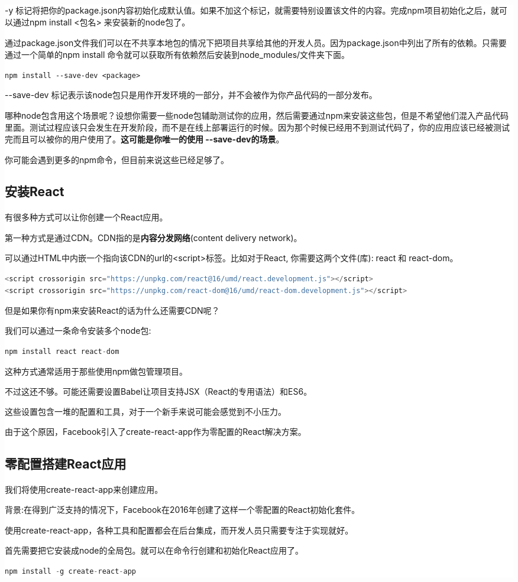 -y 标记将把你的package.json内容初始化成默认值。如果不加这个标记，就需要特别设置该文件的内容。完成npm项目初始化之后，就可以通过npm install <包名> 来安装新的node包了。



通过package.json文件我们可以在不共享本地包的情况下把项目共享给其他的开发人员。因为package.json中列出了所有的依赖。只需要通过一个简单的npm install 命令就可以获取所有依赖然后安装到node_modules/文件夹下面。



```
npm install --save-dev <package>
```

--save-dev 标记表示该node包只是用作开发环境的一部分，并不会被作为你产品代码的一部分发布。

哪种node包含用这个场景呢？设想你需要一些node包辅助测试你的应用，然后需要通过npm来安装这些包，但是不希望他们混入产品代码里面。测试过程应该只会发生在开发阶段，而不是在线上部署运行的时候。因为那个时候已经用不到测试代码了，你的应用应该已经被测试完而且可以被你的用户使用了。**这可能是你唯一的使用 --save-dev的场景**。

你可能会遇到更多的npm命令，但目前来说这些已经足够了。



## 安装React

有很多种方式可以让你创建一个React应用。

第一种方式是通过CDN。CDN指的是**内容分发网络**(content delivery network)。

可以通过HTML中内嵌一个指向该CDN的url的\<script>标签。比如对于React, 你需要这两个文件(库): react 和 react-dom。

```js
<script crossorigin src="https://unpkg.com/react@16/umd/react.development.js"></script>
<script crossorigin src="https://unpkg.com/react-dom@16/umd/react-dom.development.js"></script>
```

但是如果你有npm来安装React的话为什么还需要CDN呢？

我们可以通过一条命令安装多个node包:

```js
npm install react react-dom
```

这种方式通常适用于那些使用npm做包管理项目。

不过这还不够。可能还需要设置Babel让项目支持JSX（React的专用语法）和ES6。

这些设置包含一堆的配置和工具，对于一个新手来说可能会感觉到不小压力。

由于这个原因，Facebook引入了create-react-app作为零配置的React解决方案。

## 零配置搭建React应用

我们将使用create-react-app来创建应用。

背景:在得到广泛支持的情况下，Facebook在2016年创建了这样一个零配置的React初始化套件。

使用create-react-app，各种工具和配置都会在后台集成，而开发人员只需要专注于实现就好。

首先需要把它安装成node的全局包。就可以在命令行创建和初始化React应用了。

```js
npm install -g create-react-app
```
